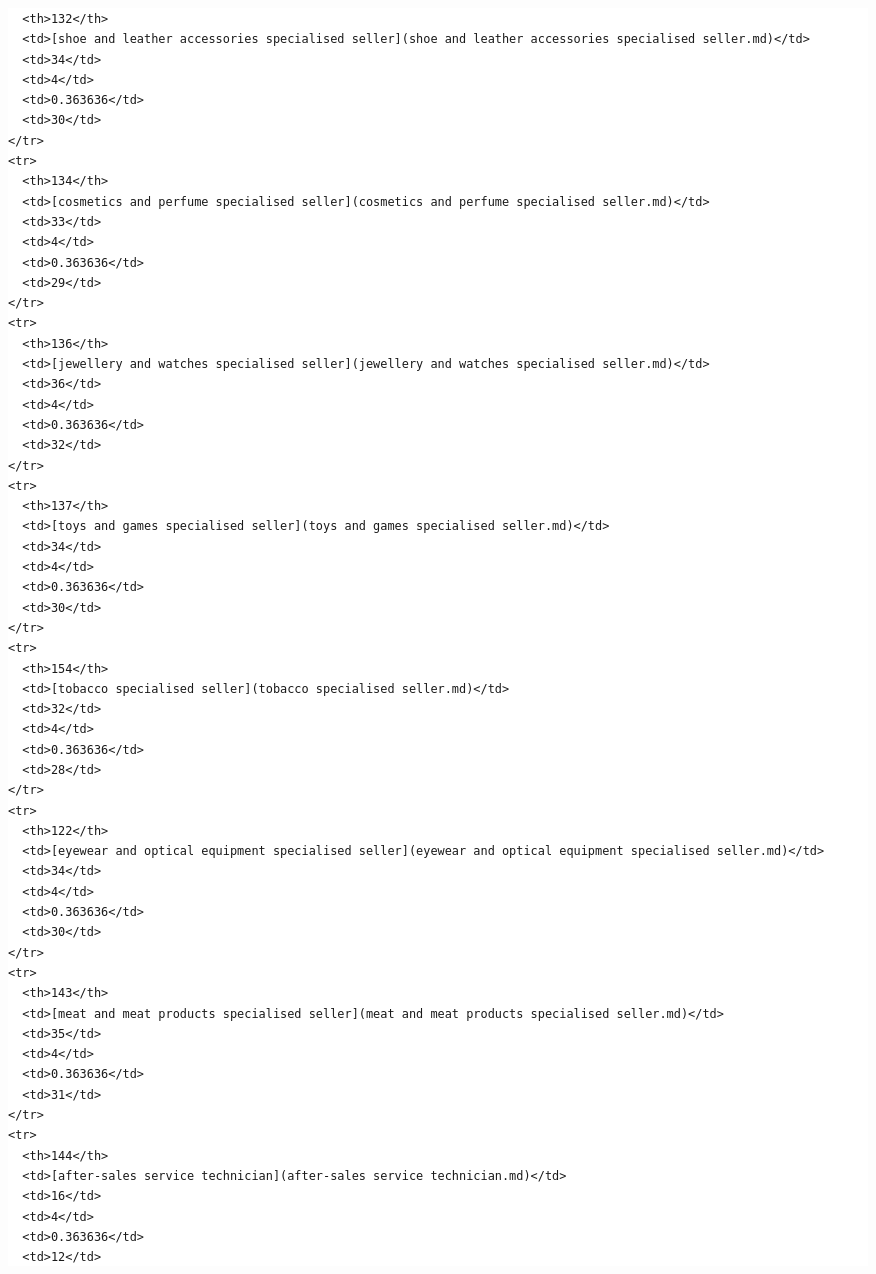       <th>132</th>
      <td>[shoe and leather accessories specialised seller](shoe and leather accessories specialised seller.md)</td>
      <td>34</td>
      <td>4</td>
      <td>0.363636</td>
      <td>30</td>
    </tr>
    <tr>
      <th>134</th>
      <td>[cosmetics and perfume specialised seller](cosmetics and perfume specialised seller.md)</td>
      <td>33</td>
      <td>4</td>
      <td>0.363636</td>
      <td>29</td>
    </tr>
    <tr>
      <th>136</th>
      <td>[jewellery and watches specialised seller](jewellery and watches specialised seller.md)</td>
      <td>36</td>
      <td>4</td>
      <td>0.363636</td>
      <td>32</td>
    </tr>
    <tr>
      <th>137</th>
      <td>[toys and games specialised seller](toys and games specialised seller.md)</td>
      <td>34</td>
      <td>4</td>
      <td>0.363636</td>
      <td>30</td>
    </tr>
    <tr>
      <th>154</th>
      <td>[tobacco specialised seller](tobacco specialised seller.md)</td>
      <td>32</td>
      <td>4</td>
      <td>0.363636</td>
      <td>28</td>
    </tr>
    <tr>
      <th>122</th>
      <td>[eyewear and optical equipment specialised seller](eyewear and optical equipment specialised seller.md)</td>
      <td>34</td>
      <td>4</td>
      <td>0.363636</td>
      <td>30</td>
    </tr>
    <tr>
      <th>143</th>
      <td>[meat and meat products specialised seller](meat and meat products specialised seller.md)</td>
      <td>35</td>
      <td>4</td>
      <td>0.363636</td>
      <td>31</td>
    </tr>
    <tr>
      <th>144</th>
      <td>[after-sales service technician](after-sales service technician.md)</td>
      <td>16</td>
      <td>4</td>
      <td>0.363636</td>
      <td>12</td>